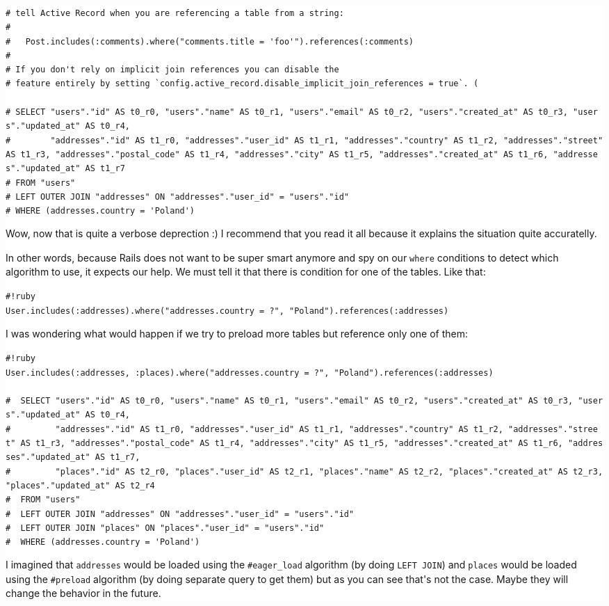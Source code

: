 ```
# tell Active Record when you are referencing a table from a string:
#
#   Post.includes(:comments).where("comments.title = 'foo'").references(:comments)
#
# If you don't rely on implicit join references you can disable the
# feature entirely by setting `config.active_record.disable_implicit_join_references = true`. (

# SELECT "users"."id" AS t0_r0, "users"."name" AS t0_r1, "users"."email" AS t0_r2, "users"."created_at" AS t0_r3, "users"."updated_at" AS t0_r4,
#        "addresses"."id" AS t1_r0, "addresses"."user_id" AS t1_r1, "addresses"."country" AS t1_r2, "addresses"."street" AS t1_r3, "addresses"."postal_code" AS t1_r4, "addresses"."city" AS t1_r5, "addresses"."created_at" AS t1_r6, "addresses"."updated_at" AS t1_r7
# FROM "users"
# LEFT OUTER JOIN "addresses" ON "addresses"."user_id" = "users"."id"
# WHERE (addresses.country = 'Poland')
```

Wow, now that is quite a verbose deprection :) I recommend that you read
it all because it explains the situation quite accuratelly.

In other words, because Rails does not want to be super smart anymore and
spy on our `where` conditions to detect which algorithm to use, it expects
our help. We must tell it that there is condition for one of the tables.
Like that:

```
#!ruby
User.includes(:addresses).where("addresses.country = ?", "Poland").references(:addresses)
```

I was wondering what would happen if we try to preload more tables but
reference only one of them:

```
#!ruby
User.includes(:addresses, :places).where("addresses.country = ?", "Poland").references(:addresses)

#  SELECT "users"."id" AS t0_r0, "users"."name" AS t0_r1, "users"."email" AS t0_r2, "users"."created_at" AS t0_r3, "users"."updated_at" AS t0_r4,
#         "addresses"."id" AS t1_r0, "addresses"."user_id" AS t1_r1, "addresses"."country" AS t1_r2, "addresses"."street" AS t1_r3, "addresses"."postal_code" AS t1_r4, "addresses"."city" AS t1_r5, "addresses"."created_at" AS t1_r6, "addresses"."updated_at" AS t1_r7,
#         "places"."id" AS t2_r0, "places"."user_id" AS t2_r1, "places"."name" AS t2_r2, "places"."created_at" AS t2_r3, "places"."updated_at" AS t2_r4
#  FROM "users"
#  LEFT OUTER JOIN "addresses" ON "addresses"."user_id" = "users"."id"
#  LEFT OUTER JOIN "places" ON "places"."user_id" = "users"."id"
#  WHERE (addresses.country = 'Poland')
```

I imagined that `addresses` would be loaded using the `#eager_load`
algorithm (by doing `LEFT JOIN`) and `places` would be loaded using
the `#preload` algorithm (by doing separate query to get them) but
as you can see that's not the case. Maybe they will change the
behavior in the future.
